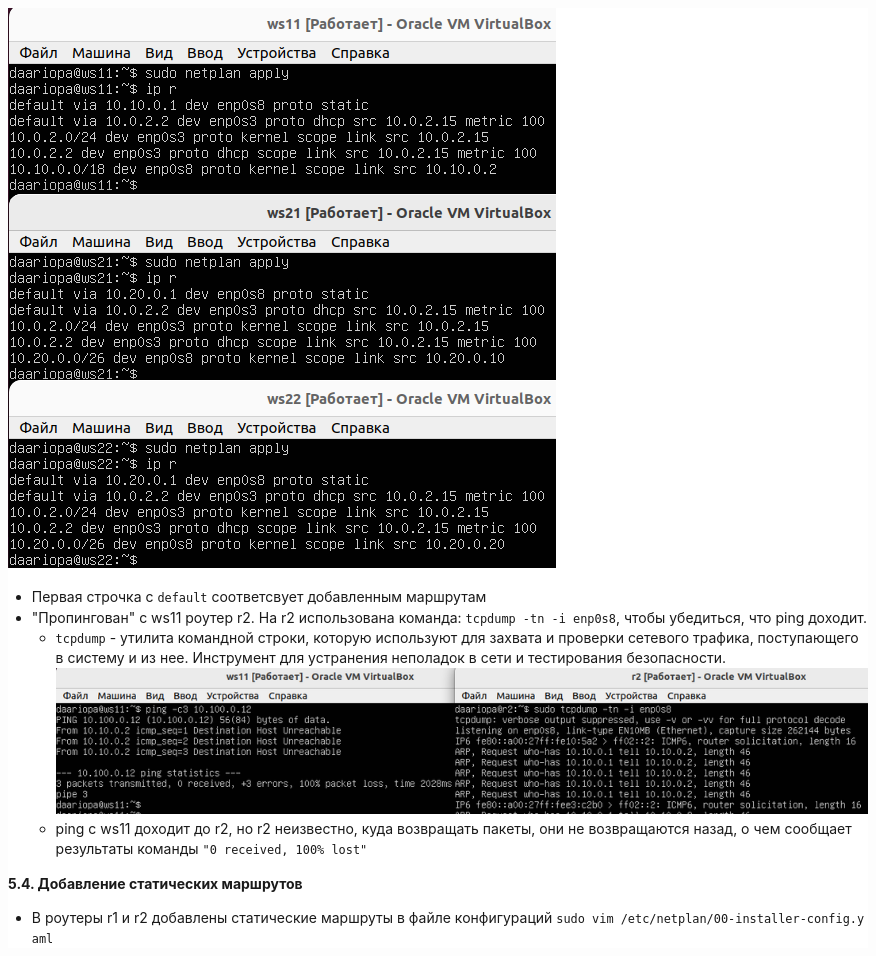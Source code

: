 ![ip r](image/5.3.2.png)  
   - Первая строчка с `default` соответсвует добавленным маршрутам  
- "Пропингован" с ws11 роутер r2. На r2 использована команда: `tcpdump -tn -i enp0s8`, чтобы убедиться, что ping доходит.  
   - `tcpdump` - утилита командной строки, которую используют для захвата и проверки сетевого трафика, поступающего в систему и из нее. Инструмент для устранения неполадок в сети и тестирования безопасности.  
![tcpdump -tn -i](image/5.3.3.png)  
   - ping с ws11 доходит до r2, но r2 неизвестно, куда возвращать пакеты, они не возвращаются назад, о чем сообщает результаты команды `"0 received, 100% lost"`  

**5.4. Добавление статических маршрутов**  
- B роутеры r1 и r2 добавлены статические маршруты в файле конфигураций `sudo vim /etc/netplan/00-installer-config.yaml`  